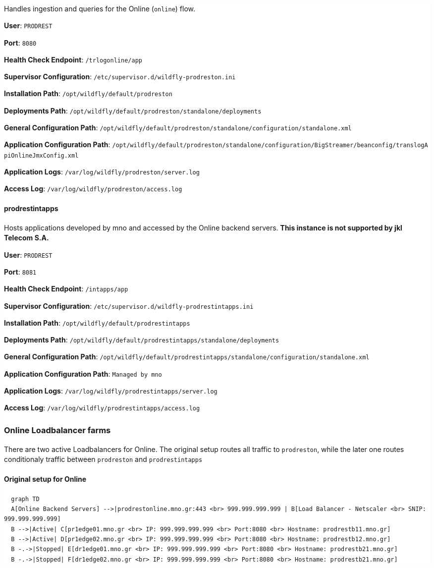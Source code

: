 Handles ingestion and queries for the Online (`online`) flow.

**User**: `PRODREST`

**Port**: `8080`

**Health Check Endpoint**: `/trlogonline/app`

**Supervisor Configuration**: `/etc/supervisor.d/wildfly-prodreston.ini`

**Installation Path**: `/opt/wildfly/default/prodreston`

**Deployments Path**: `/opt/wildfly/default/prodreston/standalone/deployments`

**General Configuration Path**: `/opt/wildfly/default/prodreston/standalone/configuration/standalone.xml`

**Application Configuration Path**: `/opt/wildfly/default/prodreston/standalone/configuration/BigStreamer/beanconfig/translogApiOnlineJmxConfig.xml`

**Application Logs**: `/var/log/wildfly/prodreston/server.log`

**Access Log**: `/var/log/wildfly/prodreston/access.log`

#### prodrestintapps

Hosts applications developed by mno and accessed by the Online backend servers. **This instance is not supported by jkl Telecom S.A.**

**User**: `PRODREST`

**Port**: `8081`

**Health Check Endpoint**: `/intapps/app`

**Supervisor Configuration**: `/etc/supervisor.d/wildfly-prodrestintapps.ini`

**Installation Path**: `/opt/wildfly/default/prodrestintapps`

**Deployments Path**: `/opt/wildfly/default/prodrestintapps/standalone/deployments`

**General Configuration Path**: `/opt/wildfly/default/prodrestintapps/standalone/configuration/standalone.xml`

**Application Configuration Path**: `Managed by mno`

**Application Logs**: `/var/log/wildfly/prodrestintapps/server.log`

**Access Log**: `/var/log/wildfly/prodrestintapps/access.log`

### Online Loadbalancer farms

There are two active Loadbalancers for Online. The original setup routes all traffic to `prodreston`, while the later one routes conditionaly traffic between `prodreston` and `prodrestintapps`

#### Original setup for Online

```mermaid
  graph TD
  A[Online Backend Servers] -->|prodrestonline.mno.gr:443 <br> 999.999.999.999 | B[Load Balancer - Netscaler <br> SNIP: 999.999.999.999]
  B -->|Active| C[pr1edge01.mno.gr <br> IP: 999.999.999.999 <br> Port:8080 <br> Hostname: prodrestb11.mno.gr]
  B -->|Active| D[pr1edge02.mno.gr <br> IP: 999.999.999.999 <br> Port:8080 <br> Hostname: prodrestb12.mno.gr]
  B -.->|Stopped| E[dr1edge01.mno.gr <br> IP: 999.999.999.999 <br> Port:8080 <br> Hostname: prodrestb21.mno.gr]
  B -.->|Stopped| F[dr1edge02.mno.gr <br> IP: 999.999.999.999 <br> Port:8080 <br> Hostname: prodrestb21.mno.gr]
```
